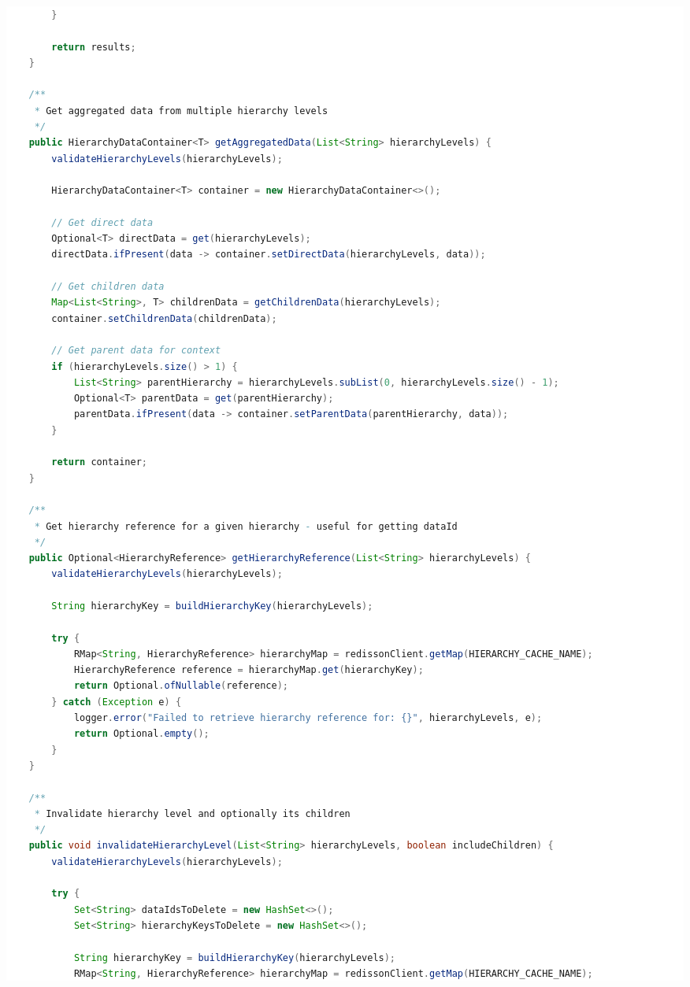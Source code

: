 ```java
        }
        
        return results;
    }
    
    /**
     * Get aggregated data from multiple hierarchy levels
     */
    public HierarchyDataContainer<T> getAggregatedData(List<String> hierarchyLevels) {
        validateHierarchyLevels(hierarchyLevels);
        
        HierarchyDataContainer<T> container = new HierarchyDataContainer<>();
        
        // Get direct data
        Optional<T> directData = get(hierarchyLevels);
        directData.ifPresent(data -> container.setDirectData(hierarchyLevels, data));
        
        // Get children data
        Map<List<String>, T> childrenData = getChildrenData(hierarchyLevels);
        container.setChildrenData(childrenData);
        
        // Get parent data for context
        if (hierarchyLevels.size() > 1) {
            List<String> parentHierarchy = hierarchyLevels.subList(0, hierarchyLevels.size() - 1);
            Optional<T> parentData = get(parentHierarchy);
            parentData.ifPresent(data -> container.setParentData(parentHierarchy, data));
        }
        
        return container;
    }
    
    /**
     * Get hierarchy reference for a given hierarchy - useful for getting dataId
     */
    public Optional<HierarchyReference> getHierarchyReference(List<String> hierarchyLevels) {
        validateHierarchyLevels(hierarchyLevels);
        
        String hierarchyKey = buildHierarchyKey(hierarchyLevels);
        
        try {
            RMap<String, HierarchyReference> hierarchyMap = redissonClient.getMap(HIERARCHY_CACHE_NAME);
            HierarchyReference reference = hierarchyMap.get(hierarchyKey);
            return Optional.ofNullable(reference);
        } catch (Exception e) {
            logger.error("Failed to retrieve hierarchy reference for: {}", hierarchyLevels, e);
            return Optional.empty();
        }
    }
    
    /**
     * Invalidate hierarchy level and optionally its children
     */
    public void invalidateHierarchyLevel(List<String> hierarchyLevels, boolean includeChildren) {
        validateHierarchyLevels(hierarchyLevels);
        
        try {
            Set<String> dataIdsToDelete = new HashSet<>();
            Set<String> hierarchyKeysToDelete = new HashSet<>();
            
            String hierarchyKey = buildHierarchyKey(hierarchyLevels);
            RMap<String, HierarchyReference> hierarchyMap = redissonClient.getMap(HIERARCHY_CACHE_NAME);
```